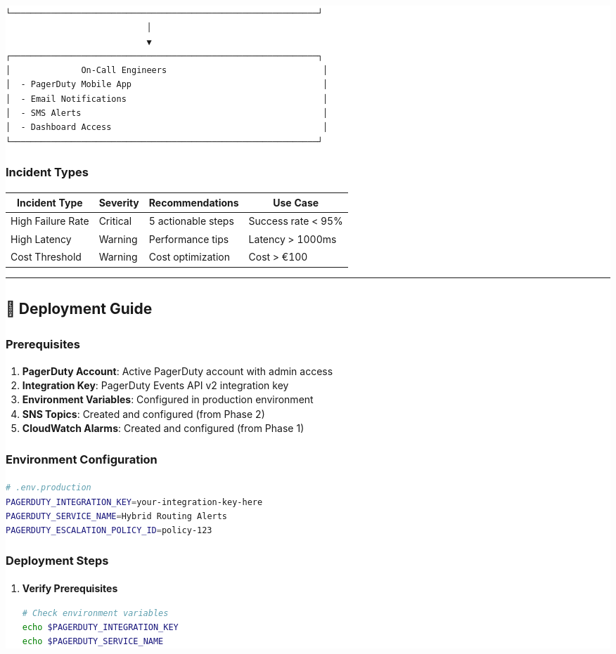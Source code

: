```
└─────────────────────────────────────────────────────────────┘
                            │
                            ▼
┌─────────────────────────────────────────────────────────────┐
│              On-Call Engineers                               │
│  - PagerDuty Mobile App                                      │
│  - Email Notifications                                       │
│  - SMS Alerts                                                │
│  - Dashboard Access                                          │
└─────────────────────────────────────────────────────────────┘
```

### Incident Types

| Incident Type     | Severity | Recommendations    | Use Case           |
| ----------------- | -------- | ------------------ | ------------------ |
| High Failure Rate | Critical | 5 actionable steps | Success rate < 95% |
| High Latency      | Warning  | Performance tips   | Latency > 1000ms   |
| Cost Threshold    | Warning  | Cost optimization  | Cost > €100        |

---

## 🚀 Deployment Guide

### Prerequisites

1. **PagerDuty Account**: Active PagerDuty account with admin access
2. **Integration Key**: PagerDuty Events API v2 integration key
3. **Environment Variables**: Configured in production environment
4. **SNS Topics**: Created and configured (from Phase 2)
5. **CloudWatch Alarms**: Created and configured (from Phase 1)

### Environment Configuration

```bash
# .env.production
PAGERDUTY_INTEGRATION_KEY=your-integration-key-here
PAGERDUTY_SERVICE_NAME=Hybrid Routing Alerts
PAGERDUTY_ESCALATION_POLICY_ID=policy-123
```

### Deployment Steps

1. **Verify Prerequisites**

   ```bash
   # Check environment variables
   echo $PAGERDUTY_INTEGRATION_KEY
   echo $PAGERDUTY_SERVICE_NAME
   ```
